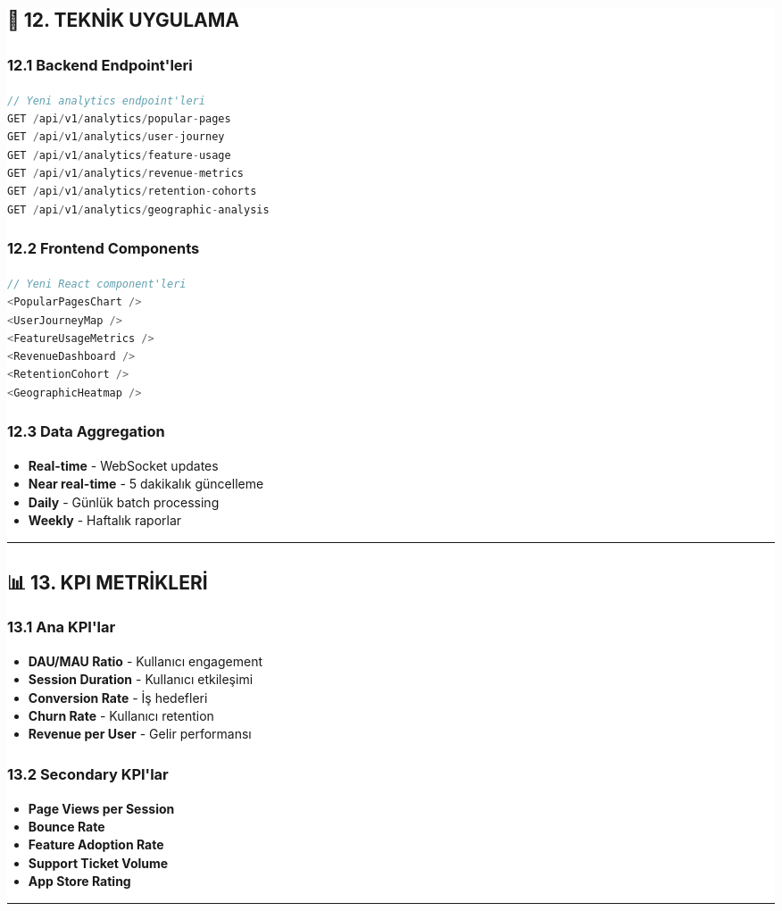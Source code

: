 ## 🔧 **12. TEKNİK UYGULAMA**

### **12.1 Backend Endpoint'leri**
```typescript
// Yeni analytics endpoint'leri
GET /api/v1/analytics/popular-pages
GET /api/v1/analytics/user-journey
GET /api/v1/analytics/feature-usage
GET /api/v1/analytics/revenue-metrics
GET /api/v1/analytics/retention-cohorts
GET /api/v1/analytics/geographic-analysis
```

### **12.2 Frontend Components**
```typescript
// Yeni React component'leri
<PopularPagesChart />
<UserJourneyMap />
<FeatureUsageMetrics />
<RevenueDashboard />
<RetentionCohort />
<GeographicHeatmap />
```

### **12.3 Data Aggregation**
- **Real-time** - WebSocket updates
- **Near real-time** - 5 dakikalık güncelleme
- **Daily** - Günlük batch processing
- **Weekly** - Haftalık raporlar

---

## 📊 **13. KPI METRİKLERİ**

### **13.1 Ana KPI'lar**
- **DAU/MAU Ratio** - Kullanıcı engagement
- **Session Duration** - Kullanıcı etkileşimi
- **Conversion Rate** - İş hedefleri
- **Churn Rate** - Kullanıcı retention
- **Revenue per User** - Gelir performansı

### **13.2 Secondary KPI'lar**
- **Page Views per Session**
- **Bounce Rate**
- **Feature Adoption Rate**
- **Support Ticket Volume**
- **App Store Rating**

---

